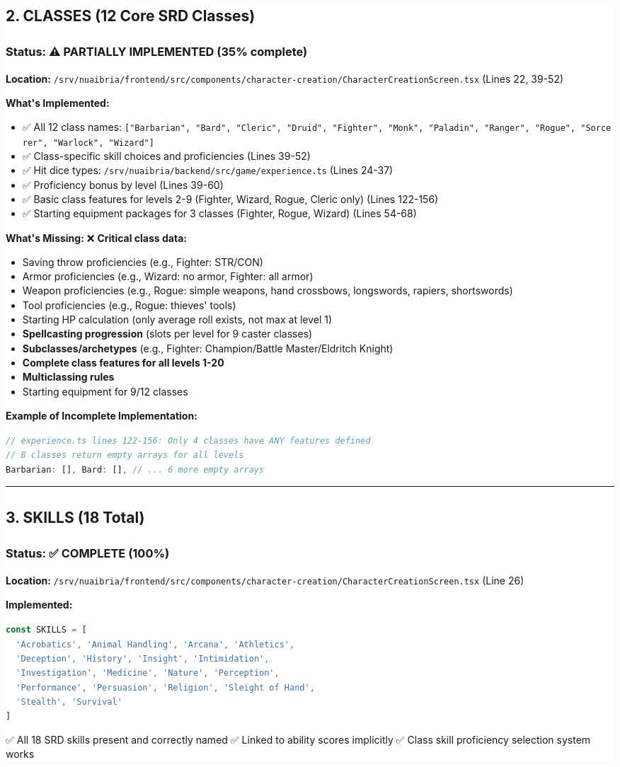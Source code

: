 ## 2. CLASSES (12 Core SRD Classes)

### Status: ⚠️ **PARTIALLY IMPLEMENTED** (35% complete)

**Location:** `/srv/nuaibria/frontend/src/components/character-creation/CharacterCreationScreen.tsx` (Lines 22, 39-52)

**What's Implemented:**
- ✅ All 12 class names: `["Barbarian", "Bard", "Cleric", "Druid", "Fighter", "Monk", "Paladin", "Ranger", "Rogue", "Sorcerer", "Warlock", "Wizard"]`
- ✅ Class-specific skill choices and proficiencies (Lines 39-52)
- ✅ Hit dice types: `/srv/nuaibria/backend/src/game/experience.ts` (Lines 24-37)
- ✅ Proficiency bonus by level (Lines 39-60)
- ✅ Basic class features for levels 2-9 (Fighter, Wizard, Rogue, Cleric only) (Lines 122-156)
- ✅ Starting equipment packages for 3 classes (Fighter, Rogue, Wizard) (Lines 54-68)

**What's Missing:**
❌ **Critical class data:**
  - Saving throw proficiencies (e.g., Fighter: STR/CON)
  - Armor proficiencies (e.g., Wizard: no armor, Fighter: all armor)
  - Weapon proficiencies (e.g., Rogue: simple weapons, hand crossbows, longswords, rapiers, shortswords)
  - Tool proficiencies (e.g., Rogue: thieves' tools)
  - Starting HP calculation (only average roll exists, not max at level 1)
  - **Spellcasting progression** (slots per level for 9 caster classes)
  - **Subclasses/archetypes** (e.g., Fighter: Champion/Battle Master/Eldritch Knight)
  - **Complete class features for all levels 1-20**
  - **Multiclassing rules**
  - Starting equipment for 9/12 classes

**Example of Incomplete Implementation:**
```typescript
// experience.ts lines 122-156: Only 4 classes have ANY features defined
// 8 classes return empty arrays for all levels
Barbarian: [], Bard: [], // ... 6 more empty arrays
```

---

## 3. SKILLS (18 Total)

### Status: ✅ **COMPLETE** (100%)

**Location:** `/srv/nuaibria/frontend/src/components/character-creation/CharacterCreationScreen.tsx` (Line 26)

**Implemented:**
```typescript
const SKILLS = [
  'Acrobatics', 'Animal Handling', 'Arcana', 'Athletics',
  'Deception', 'History', 'Insight', 'Intimidation',
  'Investigation', 'Medicine', 'Nature', 'Perception',
  'Performance', 'Persuasion', 'Religion', 'Sleight of Hand',
  'Stealth', 'Survival'
]
```
✅ All 18 SRD skills present and correctly named
✅ Linked to ability scores implicitly
✅ Class skill proficiency selection system works
